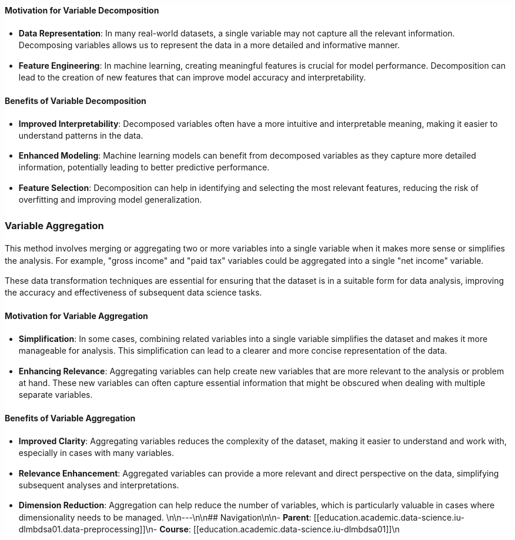 #### Motivation for Variable Decomposition

* **Data Representation**: In many real-world datasets, a single variable may not capture all the relevant information. Decomposing variables allows us to represent the data in a more detailed and informative manner.

* **Feature Engineering**: In machine learning, creating meaningful features is crucial for model performance. Decomposition can lead to the creation of new features that can improve model accuracy and interpretability.

#### Benefits of Variable Decomposition

* **Improved Interpretability**: Decomposed variables often have a more intuitive and interpretable meaning, making it easier to understand patterns in the data.

* **Enhanced Modeling**: Machine learning models can benefit from decomposed variables as they capture more detailed information, potentially leading to better predictive performance.

* **Feature Selection**: Decomposition can help in identifying and selecting the most relevant features, reducing the risk of overfitting and improving model generalization.

### **Variable Aggregation**

This method involves merging or aggregating two or more variables into a single variable when it makes more sense or simplifies the analysis. For example, "gross income" and "paid tax" variables could be aggregated into a single "net income" variable.

These data transformation techniques are essential for ensuring that the dataset is in a suitable form for data analysis, improving the accuracy and effectiveness of subsequent data science tasks.

#### Motivation for Variable Aggregation

* **Simplification**: In some cases, combining related variables into a single variable simplifies the dataset and makes it more manageable for analysis. This simplification can lead to a clearer and more concise representation of the data.

* **Enhancing Relevance**: Aggregating variables can help create new variables that are more relevant to the analysis or problem at hand. These new variables can often capture essential information that might be obscured when dealing with multiple separate variables.

#### Benefits of Variable Aggregation

* **Improved Clarity**: Aggregating variables reduces the complexity of the dataset, making it easier to understand and work with, especially in cases with many variables.

* **Relevance Enhancement**: Aggregated variables can provide a more relevant and direct perspective on the data, simplifying subsequent analyses and interpretations.

* **Dimension Reduction**: Aggregation can help reduce the number of variables, which is particularly valuable in cases where dimensionality needs to be managed.
\n\n---\n\n## Navigation\n\n- **Parent**: [[education.academic.data-science.iu-dlmbdsa01.data-preprocessing]]\n- **Course**: [[education.academic.data-science.iu-dlmbdsa01]]\n
